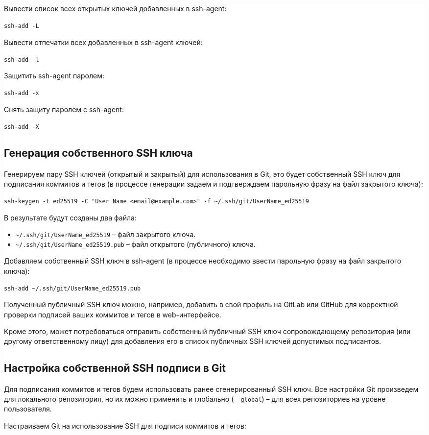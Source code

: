 Вывести список всех открытых ключей добавленных в ssh-agent:

```
ssh-add -L
```

Вывести отпечатки всех добавленных в ssh-agent ключей:

```
ssh-add -l
```

Защитить ssh-agent паролем:

```
ssh-add -x
```

Снять защиту паролем с ssh-agent:

```
ssh-add -X
```

## Генерация собственного SSH ключа

Генерируем пару SSH ключей (открытый и закрытый) для использования в Git, это будет собственный SSH ключ для подписания коммитов и тегов (в процессе генерации задаем и подтверждаем парольную фразу на файл закрытого ключа):

```
ssh-keygen -t ed25519 -C "User Name <email@example.com>" -f ~/.ssh/git/UserName_ed25519
```

В результате будут созданы два файла:

-	`~/.ssh/git/UserName_ed25519` – файл закрытого ключа.
-	`~/.ssh/git/UserName_ed25519.pub` – файл открытого (публичного) ключа.

Добавляем собственный SSH ключ в ssh-agent (в процессе необходимо ввести парольную фразу на файл закрытого ключа):

```
ssh-add ~/.ssh/git/UserName_ed25519.pub
```

Полученный публичный SSH ключ можно, например, добавить в свой профиль на GitLab или GitHub для корректной проверки подписей ваших коммитов и тегов в web-интерфейсе.

Кроме этого, может потребоваться отправить собственный публичный SSH ключ сопровождающему репозитория (или другому ответственному лицу) для добавления его в список публичных SSH ключей допустимых подписантов.

## Настройка собственной SSH подписи в Git

Для подписания коммитов и тегов будем использовать ранее сгенерированный SSH ключ. Все настройки Git произведем для локального репозитория, но их можно применить и глобально (`--global`) – для всех репозиториев на уровне пользователя.

Настраиваем Git на использование SSH для подписи коммитов и тегов:
